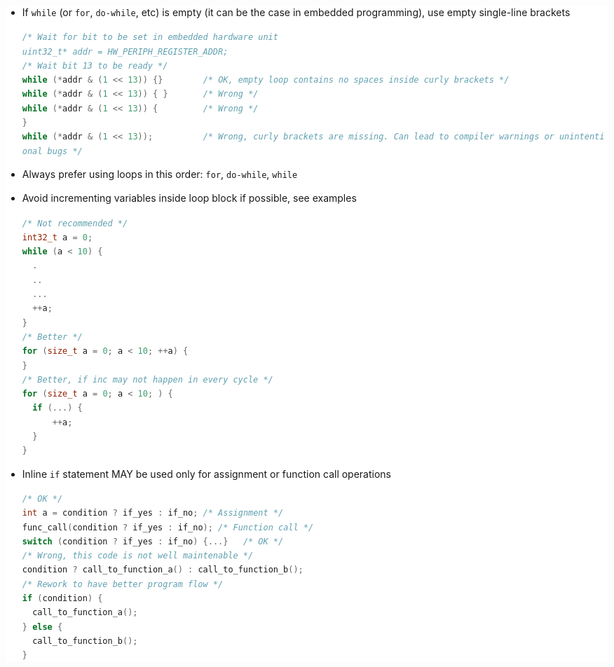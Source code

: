 - If `while` (or `for`, `do-while`, etc) is empty (it can be the case in embedded programming), use empty single-line brackets
  
  ```c
  /* Wait for bit to be set in embedded hardware unit
  uint32_t* addr = HW_PERIPH_REGISTER_ADDR;
  /* Wait bit 13 to be ready */
  while (*addr & (1 << 13)) {}        /* OK, empty loop contains no spaces inside curly brackets */
  while (*addr & (1 << 13)) { }       /* Wrong */
  while (*addr & (1 << 13)) {         /* Wrong */
  }
  while (*addr & (1 << 13));          /* Wrong, curly brackets are missing. Can lead to compiler warnings or unintentional bugs */
  ```

- Always prefer using loops in this order: `for`, `do-while`, `while`

- Avoid incrementing variables inside loop block if possible, see examples
  
  ```c
  /* Not recommended */
  int32_t a = 0;
  while (a < 10) {
    .
    ..
    ...
    ++a;
  }
  /* Better */
  for (size_t a = 0; a < 10; ++a) {
  }
  /* Better, if inc may not happen in every cycle */
  for (size_t a = 0; a < 10; ) {
    if (...) {
        ++a;
    }
  }
  ```

- Inline `if` statement MAY be used only for assignment or function call operations
  
  ```c
  /* OK */
  int a = condition ? if_yes : if_no; /* Assignment */
  func_call(condition ? if_yes : if_no); /* Function call */
  switch (condition ? if_yes : if_no) {...}   /* OK */
  /* Wrong, this code is not well maintenable */
  condition ? call_to_function_a() : call_to_function_b();
  /* Rework to have better program flow */
  if (condition) {
    call_to_function_a();
  } else {
    call_to_function_b();
  }
  ```
  